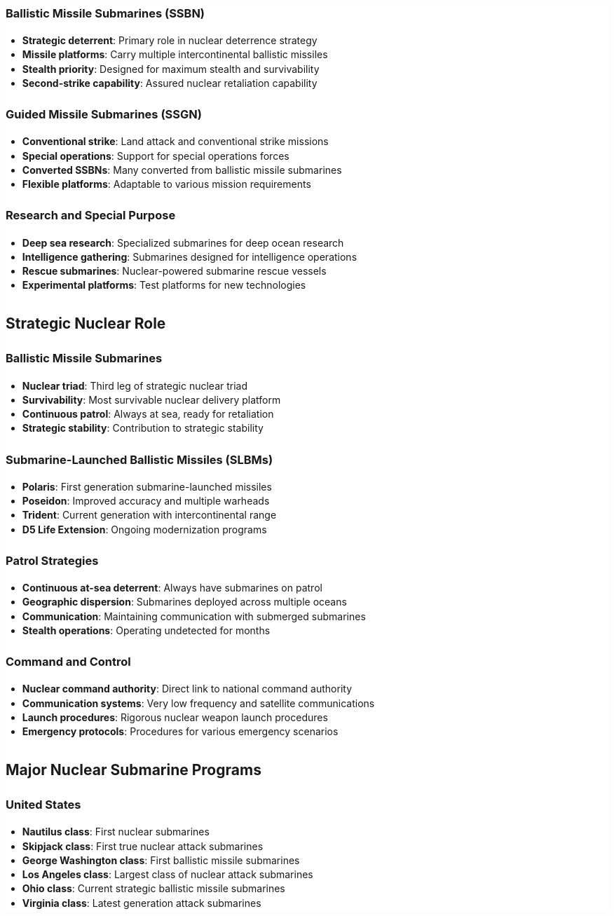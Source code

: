 ### Ballistic Missile Submarines (SSBN)
- **Strategic deterrent**: Primary role in nuclear deterrence strategy
- **Missile platforms**: Carry multiple intercontinental ballistic missiles
- **Stealth priority**: Designed for maximum stealth and survivability
- **Second-strike capability**: Assured nuclear retaliation capability

### Guided Missile Submarines (SSGN)
- **Conventional strike**: Land attack and conventional strike missions
- **Special operations**: Support for special operations forces
- **Converted SSBNs**: Many converted from ballistic missile submarines
- **Flexible platforms**: Adaptable to various mission requirements

### Research and Special Purpose
- **Deep sea research**: Specialized submarines for deep ocean research
- **Intelligence gathering**: Submarines designed for intelligence operations
- **Rescue submarines**: Nuclear-powered submarine rescue vessels
- **Experimental platforms**: Test platforms for new technologies

## Strategic Nuclear Role

### Ballistic Missile Submarines
- **Nuclear triad**: Third leg of strategic nuclear triad
- **Survivability**: Most survivable nuclear delivery platform
- **Continuous patrol**: Always at sea, ready for retaliation
- **Strategic stability**: Contribution to strategic stability

### Submarine-Launched Ballistic Missiles (SLBMs)
- **Polaris**: First generation submarine-launched missiles
- **Poseidon**: Improved accuracy and multiple warheads
- **Trident**: Current generation with intercontinental range
- **D5 Life Extension**: Ongoing modernization programs

### Patrol Strategies
- **Continuous at-sea deterrent**: Always have submarines on patrol
- **Geographic dispersion**: Submarines deployed across multiple oceans
- **Communication**: Maintaining communication with submerged submarines
- **Stealth operations**: Operating undetected for months

### Command and Control
- **Nuclear command authority**: Direct link to national command authority
- **Communication systems**: Very low frequency and satellite communications
- **Launch procedures**: Rigorous nuclear weapon launch procedures
- **Emergency protocols**: Procedures for various emergency scenarios

## Major Nuclear Submarine Programs

### United States
- **Nautilus class**: First nuclear submarines
- **Skipjack class**: First true nuclear attack submarines
- **George Washington class**: First ballistic missile submarines
- **Los Angeles class**: Largest class of nuclear attack submarines
- **Ohio class**: Current strategic ballistic missile submarines
- **Virginia class**: Latest generation attack submarines
